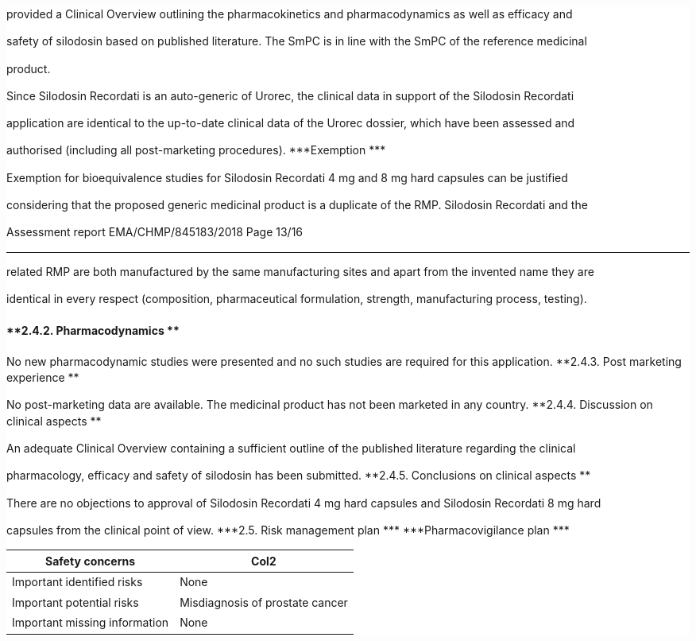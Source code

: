 provided a Clinical Overview outlining the pharmacokinetics and pharmacodynamics as well as efficacy and

safety of silodosin based on published literature. The SmPC is in line with the SmPC of the reference medicinal

product.

Since Silodosin Recordati is an auto-generic of Urorec, the clinical data in support of the Silodosin Recordati

application are identical to the up-to-date clinical data of the Urorec dossier, which have been assessed and

authorised (including all post-marketing procedures). ***Exemption ***

Exemption for bioequivalence studies for Silodosin Recordati 4 mg and 8 mg hard capsules can be justified

considering that the proposed generic medicinal product is a duplicate of the RMP. Silodosin Recordati and the

Assessment report
EMA/CHMP/845183/2018 Page 13/16


-----

related RMP are both manufactured by the same manufacturing sites and apart from the invented name they are

identical in every respect (composition, pharmaceutical formulation, strength, manufacturing process, testing).
#### **2.4.2. Pharmacodynamics **

No new pharmacodynamic studies were presented and no such studies are required for this application. **2.4.3. Post marketing experience **

No post-marketing data are available. The medicinal product has not been marketed in any country. **2.4.4. Discussion on clinical aspects **

An adequate Clinical Overview containing a sufficient outline of the published literature regarding the clinical

pharmacology, efficacy and safety of silodosin has been submitted. **2.4.5. Conclusions on clinical aspects **

There are no objections to approval of Silodosin Recordati 4 mg hard capsules and Silodosin Recordati 8 mg hard

capsules from the clinical point of view. ***2.5. Risk management plan *** ***Pharmacovigilance plan ***

|Safety concerns|Col2|
|---|---|
|Important identified risks|None|
|Important potential risks|Misdiagnosis of prostate cancer|
|Important missing information|None|
